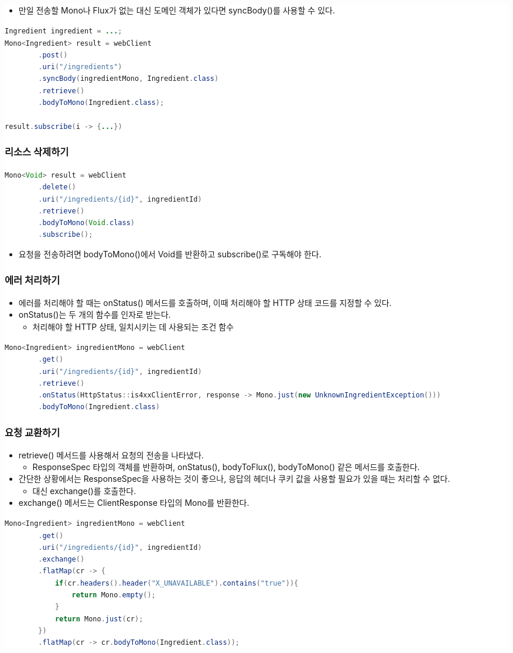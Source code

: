 - 만일 전송할 Mono나 Flux가 없는 대신 도메인 객체가 있다면 syncBody()를 사용할 수 있다.

```java
Ingredient ingredient = ...;
Mono<Ingredient> result = webClient
        .post()
        .uri("/ingredients")
        .syncBody(ingredientMono, Ingredient.class)
        .retrieve()
        .bodyToMono(Ingredient.class);

result.subscribe(i -> {...})
```

### 리소스 삭제하기

```java
Mono<Void> result = webClient
        .delete()
        .uri("/ingredients/{id}", ingredientId)
        .retrieve()
        .bodyToMono(Void.class)
        .subscribe();
```

- 요청을 전송하려면 bodyToMono()에서 Void를 반환하고 subscribe()로 구독해야 한다.

### 에러 처리하기

- 에러를 처리해야 할 때는 onStatus() 메서드를 호출하며, 이때 처리해야 할 HTTP 상태 코드를 지정할 수 있다.
- onStatus()는 두 개의 함수를 인자로 받는다.
  - 처리해야 할 HTTP 상태, 일치시키는 데 사용되는 조건 함수

```java
Mono<Ingredient> ingredientMono = webClient
        .get()
        .uri("/ingredients/{id}", ingredientId)
        .retrieve()
        .onStatus(HttpStatus::is4xxClientError, response -> Mono.just(new UnknownIngredientException()))
        .bodyToMono(Ingredient.class)
```

### 요청 교환하기

- retrieve() 메서드를 사용해서 요청의 전송을 나타냈다.
  - ResponseSpec 타입의 객체를 반환하며, onStatus(), bodyToFlux(), bodyToMono() 같은 메서드를 호출한다.
- 간단한 상황에서는 ResponseSpec을 사용하는 것이 좋으나, 응답의 헤더나 쿠키 값을 사용할 필요가 있을 때는 처리할 수 없다.
  - 대신 exchange()를 호출한다.
- exchange() 메서드는 ClientResponse 타입의 Mono를 반환한다.

```java
Mono<Ingredient> ingredientMono = webClient
        .get()
        .uri("/ingredients/{id}", ingredientId)
        .exchange()
        .flatMap(cr -> {
            if(cr.headers().header("X_UNAVAILABLE").contains("true")){
                return Mono.empty();
            }
            return Mono.just(cr);
        })
        .flatMap(cr -> cr.bodyToMono(Ingredient.class));
```
